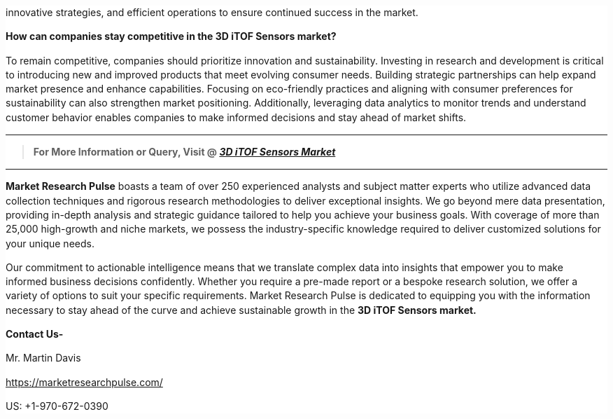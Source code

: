 innovative strategies, and efficient operations to ensure continued success in the market.</p><p><strong>How can companies stay competitive in the 3D iTOF Sensors market?</strong></p><p>To remain competitive, companies should prioritize innovation and sustainability. Investing in research and development is critical to introducing new and improved products that meet evolving consumer needs. Building strategic partnerships can help expand market presence and enhance capabilities. Focusing on eco-friendly practices and aligning with consumer preferences for sustainability can also strengthen market positioning. Additionally, leveraging data analytics to monitor trends and understand customer behavior enables companies to make informed decisions and stay ahead of market shifts.</p><hr /><blockquote><p><strong>For More Information or Query, Visit @&nbsp;<em><a href="https://marketresearchpulse.com/report/89716/3d-itof-sensors-market?utm_source=Linkedin&utm_medium=0112">3D iTOF Sensors Market</a></em></strong></p></blockquote><hr /><p><strong>Market Research Pulse</strong> boasts a team of over 250 experienced analysts and subject matter experts who utilize advanced data collection techniques and rigorous research methodologies to deliver exceptional insights. We go beyond mere data presentation, providing in-depth analysis and strategic guidance tailored to help you achieve your business goals. With coverage of more than 25,000 high-growth and niche markets, we possess the industry-specific knowledge required to deliver customized solutions for your unique needs.</p><p>Our commitment to actionable intelligence means that we translate complex data into insights that empower you to make informed business decisions confidently. Whether you require a pre-made report or a bespoke research solution, we offer a variety of options to suit your specific requirements. Market Research Pulse is dedicated to equipping you with the information necessary to stay ahead of the curve and achieve sustainable growth in the <strong>3D iTOF Sensors market.</strong></p><p><strong>Contact Us-</strong></p><p>Mr. Martin Davis</p><p>https://marketresearchpulse.com/</p><p>US: +1-970-672-0390</p>
